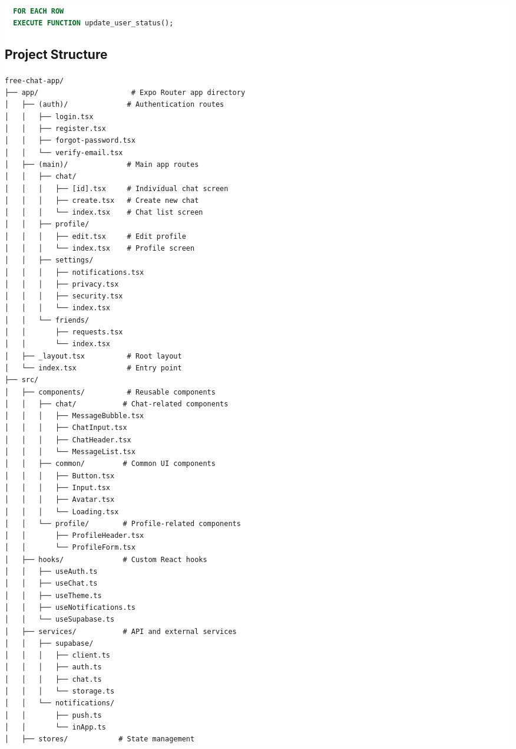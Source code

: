 ```sql
  FOR EACH ROW
  EXECUTE FUNCTION update_user_status();
```

## Project Structure

```
free-chat-app/
├── app/                      # Expo Router app directory
│   ├── (auth)/              # Authentication routes
│   │   ├── login.tsx
│   │   ├── register.tsx
│   │   ├── forgot-password.tsx
│   │   └── verify-email.tsx
│   ├── (main)/              # Main app routes
│   │   ├── chat/
│   │   │   ├── [id].tsx     # Individual chat screen
│   │   │   ├── create.tsx   # Create new chat
│   │   │   └── index.tsx    # Chat list screen
│   │   ├── profile/
│   │   │   ├── edit.tsx     # Edit profile
│   │   │   └── index.tsx    # Profile screen
│   │   ├── settings/
│   │   │   ├── notifications.tsx
│   │   │   ├── privacy.tsx
│   │   │   ├── security.tsx
│   │   │   └── index.tsx
│   │   └── friends/
│   │       ├── requests.tsx
│   │       └── index.tsx
│   ├── _layout.tsx          # Root layout
│   └── index.tsx            # Entry point
├── src/
│   ├── components/          # Reusable components
│   │   ├── chat/           # Chat-related components
│   │   │   ├── MessageBubble.tsx
│   │   │   ├── ChatInput.tsx
│   │   │   ├── ChatHeader.tsx
│   │   │   └── MessageList.tsx
│   │   ├── common/         # Common UI components
│   │   │   ├── Button.tsx
│   │   │   ├── Input.tsx
│   │   │   ├── Avatar.tsx
│   │   │   └── Loading.tsx
│   │   └── profile/        # Profile-related components
│   │       ├── ProfileHeader.tsx
│   │       └── ProfileForm.tsx
│   ├── hooks/              # Custom React hooks
│   │   ├── useAuth.ts
│   │   ├── useChat.ts
│   │   ├── useTheme.ts
│   │   ├── useNotifications.ts
│   │   └── useSupabase.ts
│   ├── services/           # API and external services
│   │   ├── supabase/
│   │   │   ├── client.ts
│   │   │   ├── auth.ts
│   │   │   ├── chat.ts
│   │   │   └── storage.ts
│   │   └── notifications/
│   │       ├── push.ts
│   │       └── inApp.ts
│   ├── stores/            # State management
```